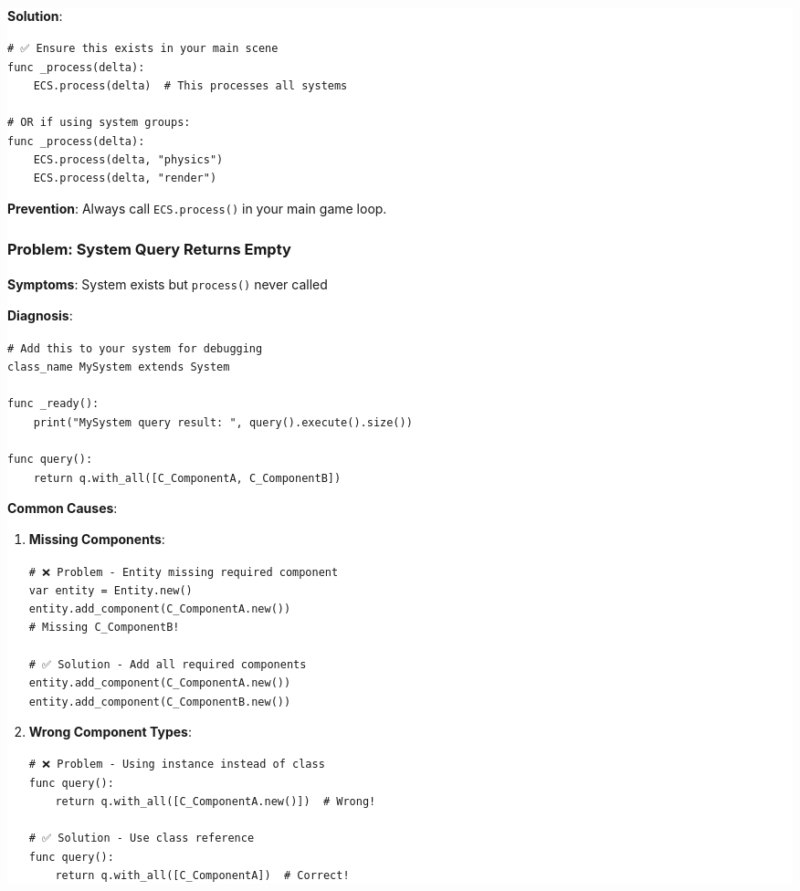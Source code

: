**Solution**:

```gdscript
# ✅ Ensure this exists in your main scene
func _process(delta):
    ECS.process(delta)  # This processes all systems

# OR if using system groups:
func _process(delta):
    ECS.process(delta, "physics")
    ECS.process(delta, "render")
```

**Prevention**: Always call `ECS.process()` in your main game loop.

### Problem: System Query Returns Empty

**Symptoms**: System exists but `process()` never called

**Diagnosis**:

```gdscript
# Add this to your system for debugging
class_name MySystem extends System

func _ready():
    print("MySystem query result: ", query().execute().size())

func query():
    return q.with_all([C_ComponentA, C_ComponentB])
```

**Common Causes**:

1. **Missing Components**:

   ```gdscript
   # ❌ Problem - Entity missing required component
   var entity = Entity.new()
   entity.add_component(C_ComponentA.new())
   # Missing C_ComponentB!

   # ✅ Solution - Add all required components
   entity.add_component(C_ComponentA.new())
   entity.add_component(C_ComponentB.new())
   ```

2. **Wrong Component Types**:

   ```gdscript
   # ❌ Problem - Using instance instead of class
   func query():
       return q.with_all([C_ComponentA.new()])  # Wrong!

   # ✅ Solution - Use class reference
   func query():
       return q.with_all([C_ComponentA])  # Correct!
   ```
